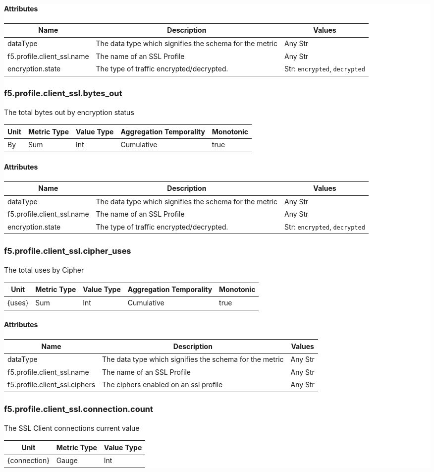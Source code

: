 #### Attributes

| Name | Description | Values |
| ---- | ----------- | ------ |
| dataType | The data type which signifies the schema for the metric | Any Str |
| f5.profile.client_ssl.name | The name of an SSL Profile | Any Str |
| encryption.state | The type of traffic encrypted/decrypted. | Str: ``encrypted``, ``decrypted`` |

### f5.profile.client_ssl.bytes_out

The total bytes out by encryption status

| Unit | Metric Type | Value Type | Aggregation Temporality | Monotonic |
| ---- | ----------- | ---------- | ----------------------- | --------- |
| By | Sum | Int | Cumulative | true |

#### Attributes

| Name | Description | Values |
| ---- | ----------- | ------ |
| dataType | The data type which signifies the schema for the metric | Any Str |
| f5.profile.client_ssl.name | The name of an SSL Profile | Any Str |
| encryption.state | The type of traffic encrypted/decrypted. | Str: ``encrypted``, ``decrypted`` |

### f5.profile.client_ssl.cipher_uses

The total uses by Cipher

| Unit | Metric Type | Value Type | Aggregation Temporality | Monotonic |
| ---- | ----------- | ---------- | ----------------------- | --------- |
| {uses} | Sum | Int | Cumulative | true |

#### Attributes

| Name | Description | Values |
| ---- | ----------- | ------ |
| dataType | The data type which signifies the schema for the metric | Any Str |
| f5.profile.client_ssl.name | The name of an SSL Profile | Any Str |
| f5.profile.client_ssl.ciphers | The ciphers enabled on an ssl profile | Any Str |

### f5.profile.client_ssl.connection.count

The SSL Client connections current value

| Unit | Metric Type | Value Type |
| ---- | ----------- | ---------- |
| {connection} | Gauge | Int |
